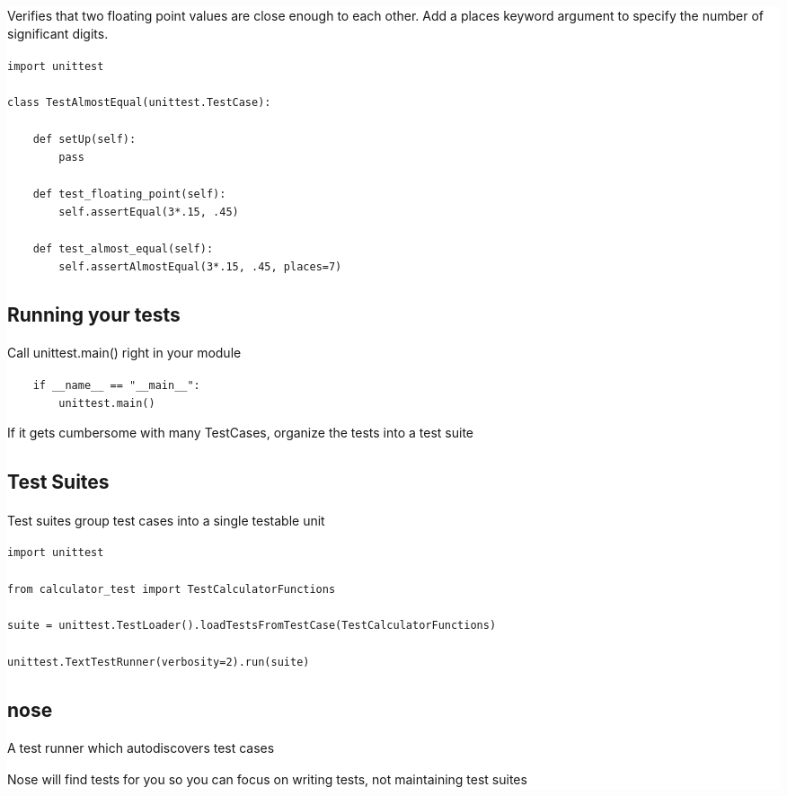 Verifies that two floating point values are close enough to each other.
Add a places keyword argument to specify the number of significant
digits.

    import unittest

    class TestAlmostEqual(unittest.TestCase):

        def setUp(self):
            pass

        def test_floating_point(self):
            self.assertEqual(3*.15, .45)

        def test_almost_equal(self):
            self.assertAlmostEqual(3*.15, .45, places=7)

        

</div>

<div class="section slide">

Running your tests
------------------

Call unittest.main() right in your module

        if __name__ == "__main__":
            unittest.main()
        

If it gets cumbersome with many TestCases, organize the tests into a
test suite

</div>

<div class="section slide">

Test Suites
-----------

Test suites group test cases into a single testable unit

    import unittest

    from calculator_test import TestCalculatorFunctions

    suite = unittest.TestLoader().loadTestsFromTestCase(TestCalculatorFunctions)

    unittest.TextTestRunner(verbosity=2).run(suite)
        

</div>

<div class="section slide">

nose
----

A test runner which autodiscovers test cases

Nose will find tests for you so you can focus on writing tests, not
maintaining test suites
